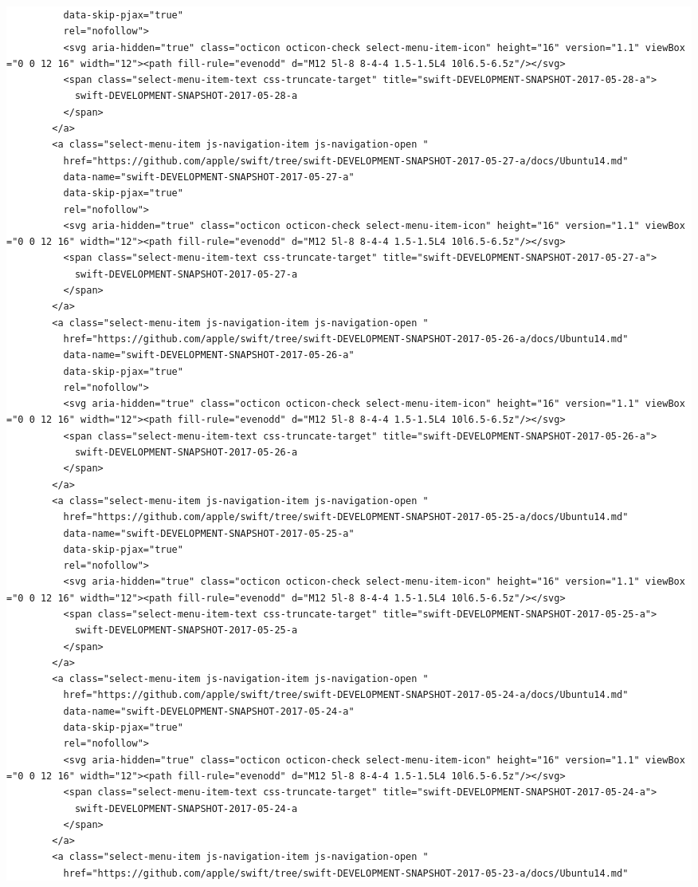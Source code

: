               data-skip-pjax="true"
              rel="nofollow">
              <svg aria-hidden="true" class="octicon octicon-check select-menu-item-icon" height="16" version="1.1" viewBox="0 0 12 16" width="12"><path fill-rule="evenodd" d="M12 5l-8 8-4-4 1.5-1.5L4 10l6.5-6.5z"/></svg>
              <span class="select-menu-item-text css-truncate-target" title="swift-DEVELOPMENT-SNAPSHOT-2017-05-28-a">
                swift-DEVELOPMENT-SNAPSHOT-2017-05-28-a
              </span>
            </a>
            <a class="select-menu-item js-navigation-item js-navigation-open "
              href="https://github.com/apple/swift/tree/swift-DEVELOPMENT-SNAPSHOT-2017-05-27-a/docs/Ubuntu14.md"
              data-name="swift-DEVELOPMENT-SNAPSHOT-2017-05-27-a"
              data-skip-pjax="true"
              rel="nofollow">
              <svg aria-hidden="true" class="octicon octicon-check select-menu-item-icon" height="16" version="1.1" viewBox="0 0 12 16" width="12"><path fill-rule="evenodd" d="M12 5l-8 8-4-4 1.5-1.5L4 10l6.5-6.5z"/></svg>
              <span class="select-menu-item-text css-truncate-target" title="swift-DEVELOPMENT-SNAPSHOT-2017-05-27-a">
                swift-DEVELOPMENT-SNAPSHOT-2017-05-27-a
              </span>
            </a>
            <a class="select-menu-item js-navigation-item js-navigation-open "
              href="https://github.com/apple/swift/tree/swift-DEVELOPMENT-SNAPSHOT-2017-05-26-a/docs/Ubuntu14.md"
              data-name="swift-DEVELOPMENT-SNAPSHOT-2017-05-26-a"
              data-skip-pjax="true"
              rel="nofollow">
              <svg aria-hidden="true" class="octicon octicon-check select-menu-item-icon" height="16" version="1.1" viewBox="0 0 12 16" width="12"><path fill-rule="evenodd" d="M12 5l-8 8-4-4 1.5-1.5L4 10l6.5-6.5z"/></svg>
              <span class="select-menu-item-text css-truncate-target" title="swift-DEVELOPMENT-SNAPSHOT-2017-05-26-a">
                swift-DEVELOPMENT-SNAPSHOT-2017-05-26-a
              </span>
            </a>
            <a class="select-menu-item js-navigation-item js-navigation-open "
              href="https://github.com/apple/swift/tree/swift-DEVELOPMENT-SNAPSHOT-2017-05-25-a/docs/Ubuntu14.md"
              data-name="swift-DEVELOPMENT-SNAPSHOT-2017-05-25-a"
              data-skip-pjax="true"
              rel="nofollow">
              <svg aria-hidden="true" class="octicon octicon-check select-menu-item-icon" height="16" version="1.1" viewBox="0 0 12 16" width="12"><path fill-rule="evenodd" d="M12 5l-8 8-4-4 1.5-1.5L4 10l6.5-6.5z"/></svg>
              <span class="select-menu-item-text css-truncate-target" title="swift-DEVELOPMENT-SNAPSHOT-2017-05-25-a">
                swift-DEVELOPMENT-SNAPSHOT-2017-05-25-a
              </span>
            </a>
            <a class="select-menu-item js-navigation-item js-navigation-open "
              href="https://github.com/apple/swift/tree/swift-DEVELOPMENT-SNAPSHOT-2017-05-24-a/docs/Ubuntu14.md"
              data-name="swift-DEVELOPMENT-SNAPSHOT-2017-05-24-a"
              data-skip-pjax="true"
              rel="nofollow">
              <svg aria-hidden="true" class="octicon octicon-check select-menu-item-icon" height="16" version="1.1" viewBox="0 0 12 16" width="12"><path fill-rule="evenodd" d="M12 5l-8 8-4-4 1.5-1.5L4 10l6.5-6.5z"/></svg>
              <span class="select-menu-item-text css-truncate-target" title="swift-DEVELOPMENT-SNAPSHOT-2017-05-24-a">
                swift-DEVELOPMENT-SNAPSHOT-2017-05-24-a
              </span>
            </a>
            <a class="select-menu-item js-navigation-item js-navigation-open "
              href="https://github.com/apple/swift/tree/swift-DEVELOPMENT-SNAPSHOT-2017-05-23-a/docs/Ubuntu14.md"